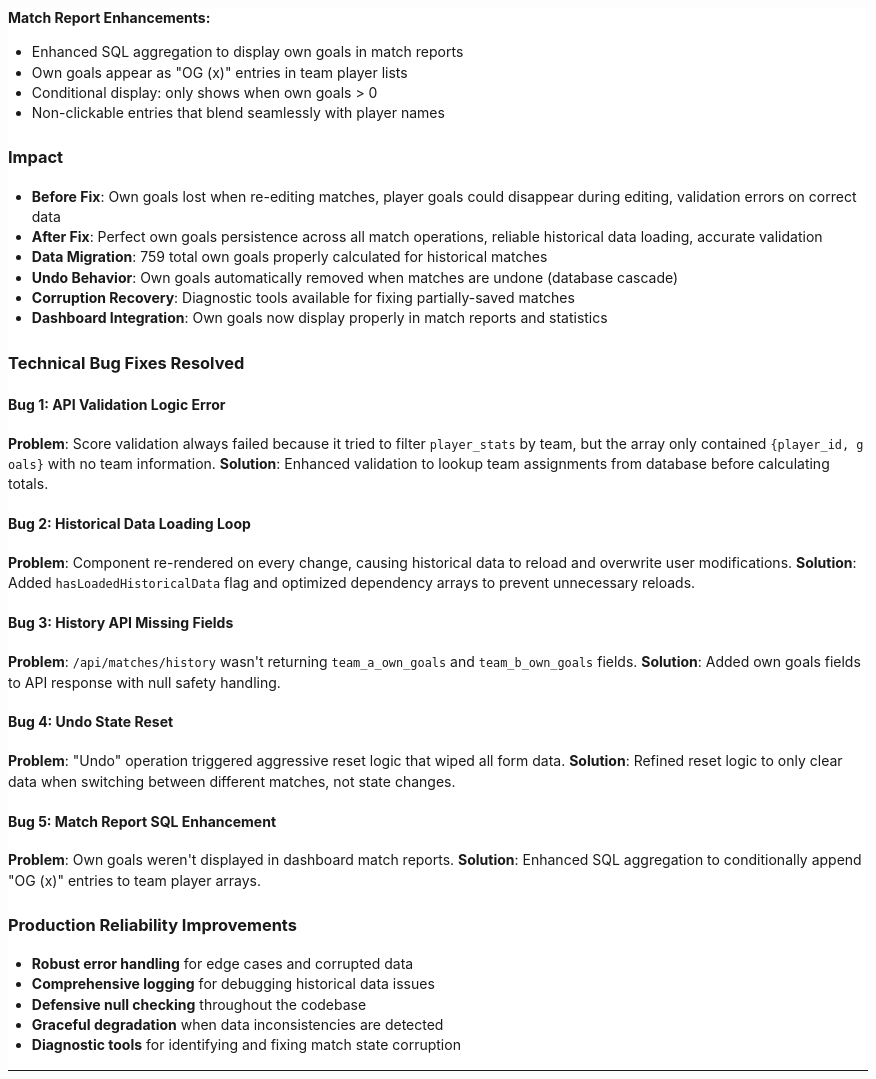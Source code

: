 **Match Report Enhancements:**
- Enhanced SQL aggregation to display own goals in match reports
- Own goals appear as "OG (x)" entries in team player lists
- Conditional display: only shows when own goals > 0
- Non-clickable entries that blend seamlessly with player names

### **Impact**
- **Before Fix**: Own goals lost when re-editing matches, player goals could disappear during editing, validation errors on correct data
- **After Fix**: Perfect own goals persistence across all match operations, reliable historical data loading, accurate validation
- **Data Migration**: 759 total own goals properly calculated for historical matches
- **Undo Behavior**: Own goals automatically removed when matches are undone (database cascade)
- **Corruption Recovery**: Diagnostic tools available for fixing partially-saved matches
- **Dashboard Integration**: Own goals now display properly in match reports and statistics

### **Technical Bug Fixes Resolved**

#### **Bug 1: API Validation Logic Error**
**Problem**: Score validation always failed because it tried to filter `player_stats` by team, but the array only contained `{player_id, goals}` with no team information.
**Solution**: Enhanced validation to lookup team assignments from database before calculating totals.

#### **Bug 2: Historical Data Loading Loop** 
**Problem**: Component re-rendered on every change, causing historical data to reload and overwrite user modifications.
**Solution**: Added `hasLoadedHistoricalData` flag and optimized dependency arrays to prevent unnecessary reloads.

#### **Bug 3: History API Missing Fields**
**Problem**: `/api/matches/history` wasn't returning `team_a_own_goals` and `team_b_own_goals` fields.
**Solution**: Added own goals fields to API response with null safety handling.

#### **Bug 4: Undo State Reset**
**Problem**: "Undo" operation triggered aggressive reset logic that wiped all form data.
**Solution**: Refined reset logic to only clear data when switching between different matches, not state changes.

#### **Bug 5: Match Report SQL Enhancement**
**Problem**: Own goals weren't displayed in dashboard match reports.
**Solution**: Enhanced SQL aggregation to conditionally append "OG (x)" entries to team player arrays.

### **Production Reliability Improvements**
- **Robust error handling** for edge cases and corrupted data
- **Comprehensive logging** for debugging historical data issues  
- **Defensive null checking** throughout the codebase
- **Graceful degradation** when data inconsistencies are detected
- **Diagnostic tools** for identifying and fixing match state corruption

---